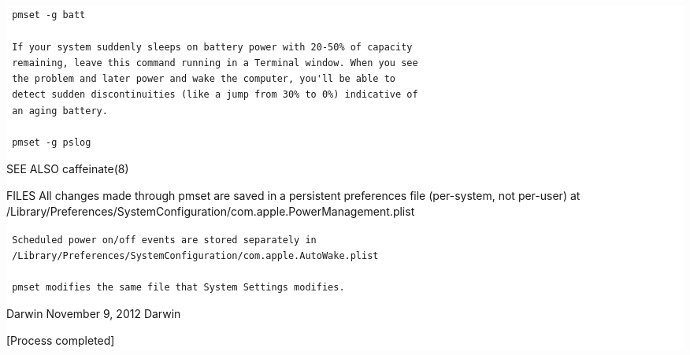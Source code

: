      pmset -g batt

     If your system suddenly sleeps on battery power with 20-50% of capacity
     remaining, leave this command running in a Terminal window. When you see
     the problem and later power and wake the computer, you'll be able to
     detect sudden discontinuities (like a jump from 30% to 0%) indicative of
     an aging battery.

     pmset -g pslog

SEE ALSO
     caffeinate(8)

FILES
     All changes made through pmset are saved in a persistent preferences file
     (per-system, not per-user) at
     /Library/Preferences/SystemConfiguration/com.apple.PowerManagement.plist

     Scheduled power on/off events are stored separately in
     /Library/Preferences/SystemConfiguration/com.apple.AutoWake.plist

     pmset modifies the same file that System Settings modifies.

Darwin                         November 9, 2012                         Darwin

[Process completed]

